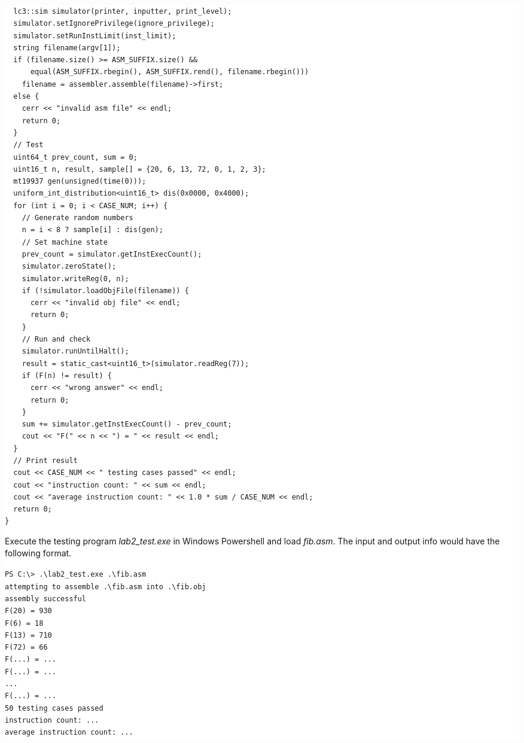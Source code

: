 ``` cpp{.line-numbers}
  lc3::sim simulator(printer, inputter, print_level);
  simulator.setIgnorePrivilege(ignore_privilege);
  simulator.setRunInstLimit(inst_limit);
  string filename(argv[1]);
  if (filename.size() >= ASM_SUFFIX.size() &&
      equal(ASM_SUFFIX.rbegin(), ASM_SUFFIX.rend(), filename.rbegin()))
    filename = assembler.assemble(filename)->first;
  else {
    cerr << "invalid asm file" << endl;
    return 0;
  }
  // Test
  uint64_t prev_count, sum = 0;
  uint16_t n, result, sample[] = {20, 6, 13, 72, 0, 1, 2, 3};
  mt19937 gen(unsigned(time(0)));
  uniform_int_distribution<uint16_t> dis(0x0000, 0x4000);
  for (int i = 0; i < CASE_NUM; i++) {
    // Generate random numbers
    n = i < 8 ? sample[i] : dis(gen);
    // Set machine state
    prev_count = simulator.getInstExecCount();
    simulator.zeroState();
    simulator.writeReg(0, n);
    if (!simulator.loadObjFile(filename)) {
      cerr << "invalid obj file" << endl;
      return 0;
    }
    // Run and check
    simulator.runUntilHalt();
    result = static_cast<uint16_t>(simulator.readReg(7));
    if (F(n) != result) {
      cerr << "wrong answer" << endl;
      return 0;
    }
    sum += simulator.getInstExecCount() - prev_count;
    cout << "F(" << n << ") = " << result << endl;
  }
  // Print result
  cout << CASE_NUM << " testing cases passed" << endl;
  cout << "instruction count: " << sum << endl;
  cout << "average instruction count: " << 1.0 * sum / CASE_NUM << endl;
  return 0;
}
```
Execute the testing program *lab2_test.exe* in Windows Powershell and load *fib.asm*. The input and output info would have the following format.
```text
PS C:\> .\lab2_test.exe .\fib.asm
attempting to assemble .\fib.asm into .\fib.obj
assembly successful
F(20) = 930
F(6) = 18
F(13) = 710
F(72) = 66
F(...) = ...
F(...) = ...
...
F(...) = ...
50 testing cases passed
instruction count: ...
average instruction count: ...
```